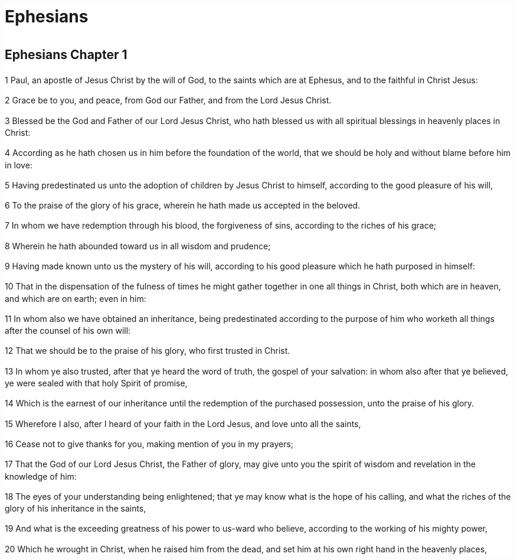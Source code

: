 
# Ephesians

## Ephesians Chapter 1

1 Paul, an apostle of Jesus Christ by the will of God, to the saints which are at Ephesus, and to the faithful in Christ Jesus:

2 Grace be to you, and peace, from God our Father, and from the Lord Jesus Christ.

3 Blessed be the God and Father of our Lord Jesus Christ, who hath blessed us with all spiritual blessings in heavenly places in Christ:

4 According as he hath chosen us in him before the foundation of the world, that we should be holy and without blame before him in love:

5 Having predestinated us unto the adoption of children by Jesus Christ to himself, according to the good pleasure of his will,

6 To the praise of the glory of his grace, wherein he hath made us accepted in the beloved.

7 In whom we have redemption through his blood, the forgiveness of sins, according to the riches of his grace;

8 Wherein he hath abounded toward us in all wisdom and prudence;

9 Having made known unto us the mystery of his will, according to his good pleasure which he hath purposed in himself:

10 That in the dispensation of the fulness of times he might gather together in one all things in Christ, both which are in heaven, and which are on earth; even in him:

11 In whom also we have obtained an inheritance, being predestinated according to the purpose of him who worketh all things after the counsel of his own will:

12 That we should be to the praise of his glory, who first trusted in Christ.

13 In whom ye also trusted, after that ye heard the word of truth, the gospel of your salvation: in whom also after that ye believed, ye were sealed with that holy Spirit of promise,

14 Which is the earnest of our inheritance until the redemption of the purchased possession, unto the praise of his glory.

15 Wherefore I also, after I heard of your faith in the Lord Jesus, and love unto all the saints,

16 Cease not to give thanks for you, making mention of you in my prayers;

17 That the God of our Lord Jesus Christ, the Father of glory, may give unto you the spirit of wisdom and revelation in the knowledge of him:

18 The eyes of your understanding being enlightened; that ye may know what is the hope of his calling, and what the riches of the glory of his inheritance in the saints,

19 And what is the exceeding greatness of his power to us-ward who believe, according to the working of his mighty power,

20 Which he wrought in Christ, when he raised him from the dead, and set him at his own right hand in the heavenly places,
